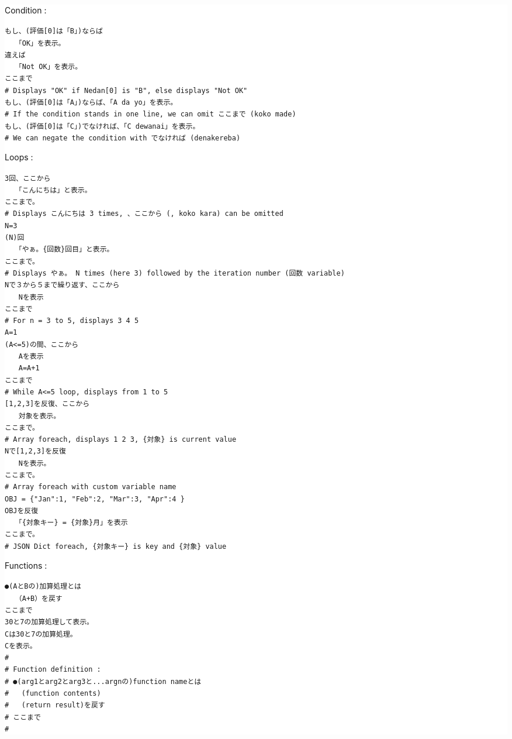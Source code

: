 ```
```
Condition :
```
もし、(評価[0]は「B」)ならば
　　「OK」を表示。
違えば
　　「Not OK」を表示。
ここまで
# Displays "OK" if Nedan[0] is "B", else displays "Not OK"
もし、(評価[0]は「A」)ならば、「A da yo」を表示。
# If the condition stands in one line, we can omit ここまで (koko made)
もし、(評価[0]は「C」)でなければ、「C dewanai」を表示。
# We can negate the condition with でなければ (denakereba)
```
Loops :
```
3回、ここから
　　「こんにちは」と表示。
ここまで。
# Displays こんにちは 3 times, 、ここから (, koko kara) can be omitted
N=3
(N)回
　　「やぁ。{回数}回目」と表示。
ここまで。
# Displays やぁ。 N times (here 3) followed by the iteration number (回数 variable)
Nで３から５まで繰り返す、ここから
　　Nを表示
ここまで
# For n = 3 to 5, displays 3 4 5
A=1
(A<=5)の間、ここから
　　Aを表示
　　A=A+1
ここまで
# While A<=5 loop, displays from 1 to 5
[1,2,3]を反復、ここから
　　対象を表示。
ここまで。
# Array foreach, displays 1 2 3, {対象} is current value
Nで[1,2,3]を反復
　　Nを表示。
ここまで。
# Array foreach with custom variable name
OBJ = {"Jan":1, "Feb":2, "Mar":3, "Apr":4 }
OBJを反復
　　「{対象キー} = {対象}月」を表示
ここまで。
# JSON Dict foreach, {対象キー} is key and {対象} value
```
Functions :
```
●(AとBの)加算処理とは
　　（A+B）を戻す
ここまで
30と7の加算処理して表示。
Cは30と7の加算処理。
Cを表示。
#
# Function definition :
# ●(arg1とarg2とarg3と...argnの)function nameとは
#	(function contents)
#	(return result)を戻す
# ここまで
#
```